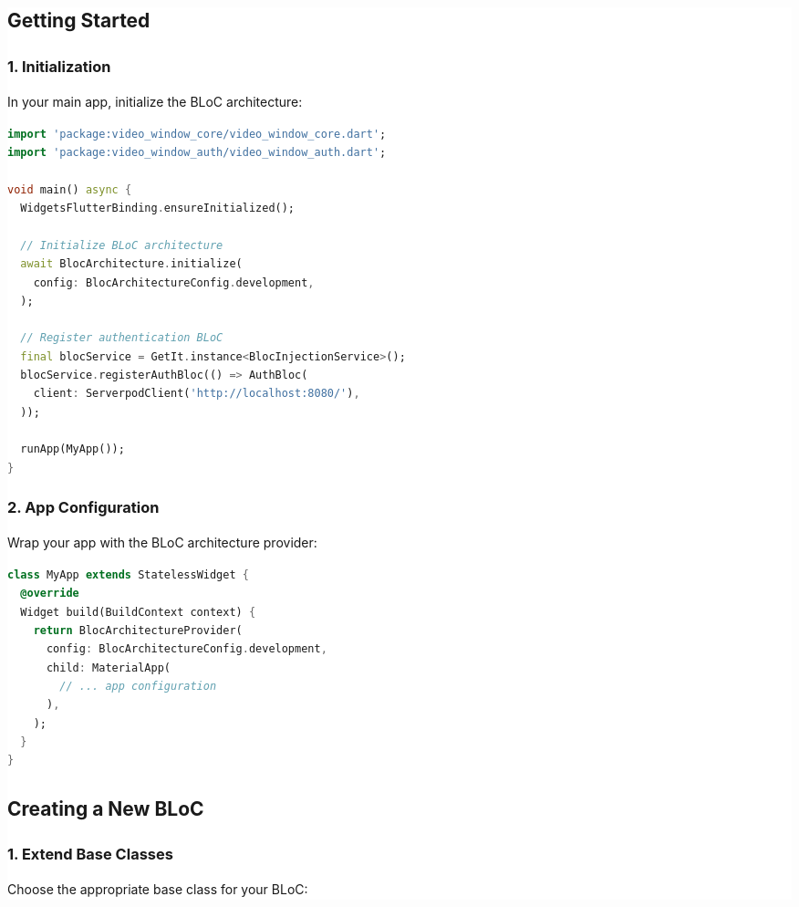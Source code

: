 ## Getting Started

### 1. Initialization

In your main app, initialize the BLoC architecture:

```dart
import 'package:video_window_core/video_window_core.dart';
import 'package:video_window_auth/video_window_auth.dart';

void main() async {
  WidgetsFlutterBinding.ensureInitialized();

  // Initialize BLoC architecture
  await BlocArchitecture.initialize(
    config: BlocArchitectureConfig.development,
  );

  // Register authentication BLoC
  final blocService = GetIt.instance<BlocInjectionService>();
  blocService.registerAuthBloc(() => AuthBloc(
    client: ServerpodClient('http://localhost:8080/'),
  ));

  runApp(MyApp());
}
```

### 2. App Configuration

Wrap your app with the BLoC architecture provider:

```dart
class MyApp extends StatelessWidget {
  @override
  Widget build(BuildContext context) {
    return BlocArchitectureProvider(
      config: BlocArchitectureConfig.development,
      child: MaterialApp(
        // ... app configuration
      ),
    );
  }
}
```

## Creating a New BLoC

### 1. Extend Base Classes

Choose the appropriate base class for your BLoC:
